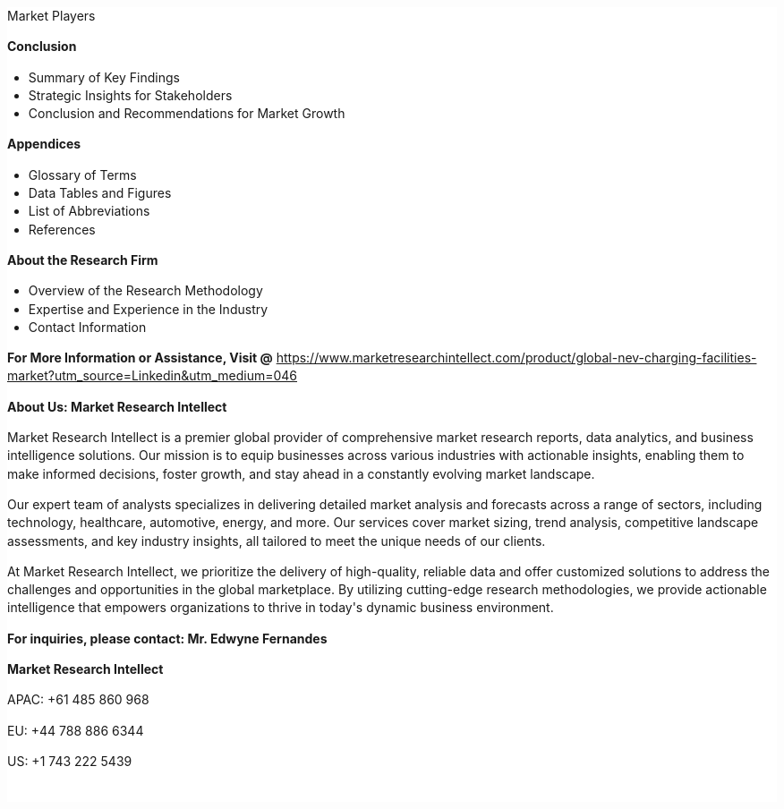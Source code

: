 Market Players</li></ul><p><strong>Conclusion</strong></p><ul><li>Summary of Key Findings</li><li>Strategic Insights for Stakeholders</li><li>Conclusion and Recommendations for Market Growth</li></ul><p><strong>Appendices</strong></p><ul><li>Glossary of Terms</li><li>Data Tables and Figures</li><li>List of Abbreviations</li><li>References</li></ul><p><strong>About the Research Firm</strong></p><ul><li>Overview of the Research Methodology</li><li>Expertise and Experience in the Industry</li><li>Contact Information</li></ul></div><div class="article-main__content" data-test-id="publishing-text-block"><p><span class="font-[700]"><strong>For More Information or Assistance, Visit @</strong>&nbsp;<a href="https://www.marketresearchintellect.com/product/global-nev-charging-facilities-market?utm_source=Linkedin&utm_medium=046">https://www.marketresearchintellect.com/product/global-nev-charging-facilities-market?utm_source=Linkedin&utm_medium=046</a></span></p><p><strong>About Us: Market Research Intellect</strong></p><p>Market Research Intellect is a premier global provider of comprehensive market research reports, data analytics, and business intelligence solutions. Our mission is to equip businesses across various industries with actionable insights, enabling them to make informed decisions, foster growth, and stay ahead in a constantly evolving market landscape.</p><p>Our expert team of analysts specializes in delivering detailed market analysis and forecasts across a range of sectors, including technology, healthcare, automotive, energy, and more. Our services cover market sizing, trend analysis, competitive landscape assessments, and key industry insights, all tailored to meet the unique needs of our clients.</p><p>At Market Research Intellect, we prioritize the delivery of high-quality, reliable data and offer customized solutions to address the challenges and opportunities in the global marketplace. By utilizing cutting-edge research methodologies, we provide actionable intelligence that empowers organizations to thrive in today's dynamic business environment.</p><p><strong>For inquiries, please contact: Mr. Edwyne Fernandes</strong></p><p><strong>Market Research Intellect</strong></p><p>APAC: +61 485 860 968</p><p>EU: +44 788 886 6344</p><p>US: +1 743 222 5439</p></div><div class="article-main__content" data-test-id="publishing-text-block">&nbsp;</div>

